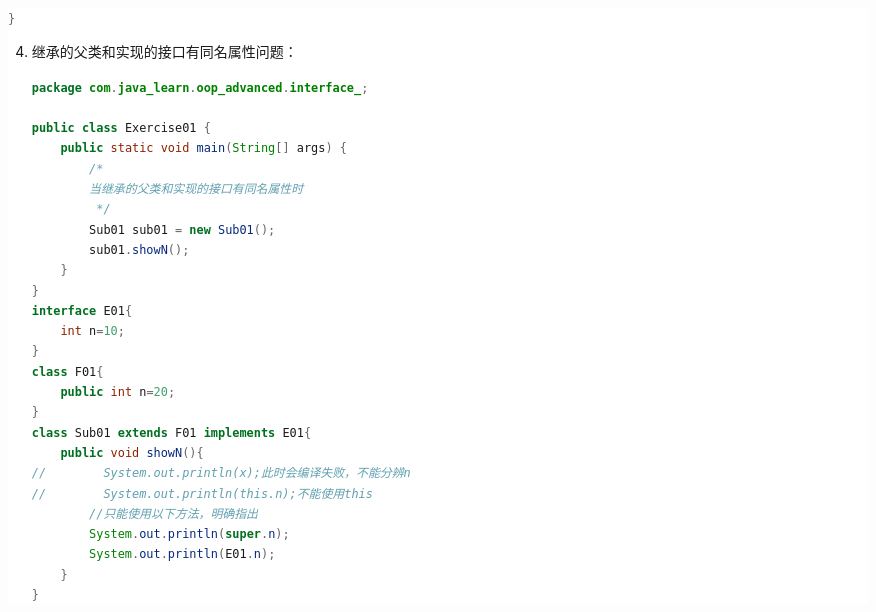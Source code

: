    ```java
   }
   ```

   

4. 继承的父类和实现的接口有同名属性问题：

   ```java
   package com.java_learn.oop_advanced.interface_;
   
   public class Exercise01 {
       public static void main(String[] args) {
           /*
           当继承的父类和实现的接口有同名属性时
            */
           Sub01 sub01 = new Sub01();
           sub01.showN();
       }
   }
   interface E01{
       int n=10;
   }
   class F01{
       public int n=20;
   }
   class Sub01 extends F01 implements E01{
       public void showN(){
   //        System.out.println(x);此时会编译失败，不能分辨n
   //        System.out.println(this.n);不能使用this
           //只能使用以下方法，明确指出
           System.out.println(super.n);
           System.out.println(E01.n);
       }
   }
   
   ```

   
